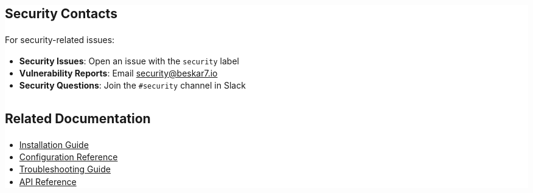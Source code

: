 ## Security Contacts

For security-related issues:

- **Security Issues**: Open an issue with the `security` label
- **Vulnerability Reports**: Email security@beskar7.io
- **Security Questions**: Join the `#security` channel in Slack

## Related Documentation

- [Installation Guide](../installation.md)
- [Configuration Reference](../configuration.md)
- [Troubleshooting Guide](../troubleshooting.md)
- [API Reference](../api.md) 